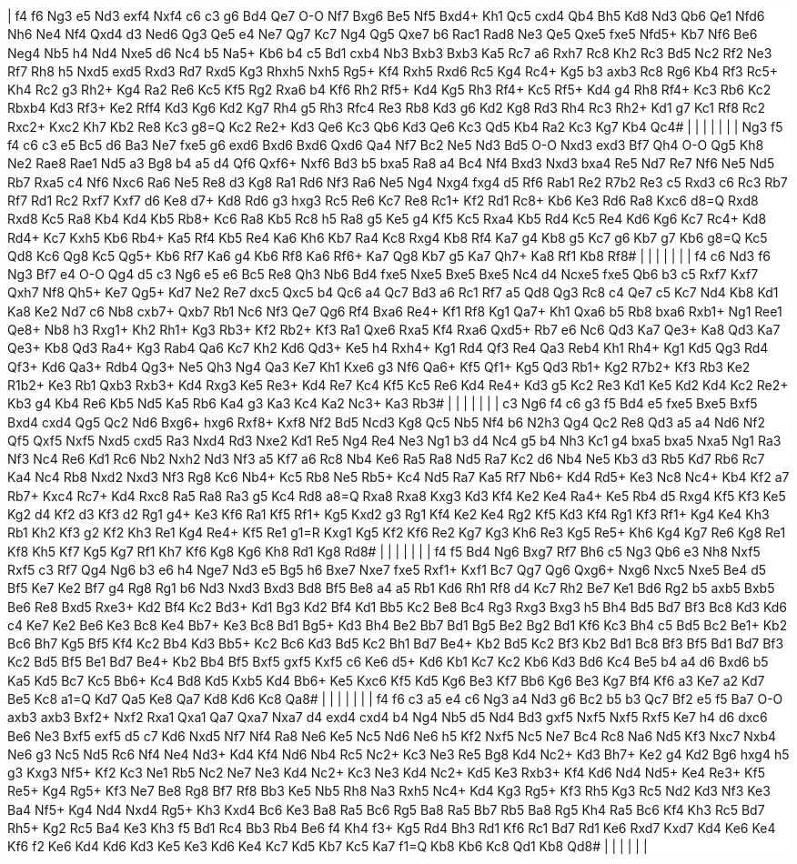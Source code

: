 | f4 f6 Ng3 e5 Nd3 exf4 Nxf4 c6 c3 g6 Bd4 Qe7 O-O Nf7 Bxg6 Be5 Nf5 Bxd4+ Kh1 Qc5 cxd4 Qb4 Bh5 Kd8 Nd3 Qb6 Qe1 Nfd6 Nh6 Ne4 Nf4 Qxd4 d3 Ned6 Qg3 Qe5 e4 Ne7 Qg7 Kc7 Ng4 Qg5 Qxe7 b6 Rac1 Rad8 Ne3 Qe5 Qxe5 fxe5 Nfd5+ Kb7 Nf6 Be6 Neg4 Nb5 h4 Nd4 Nxe5 d6 Nc4 b5 Na5+ Kb6 b4 c5 Bd1 cxb4 Nb3 Bxb3 Bxb3 Ka5 Rc7 a6 Rxh7 Rc8 Kh2 Rc3 Bd5 Nc2 Rf2 Ne3 Rf7 Rh8 h5 Nxd5 exd5 Rxd3 Rd7 Rxd5 Kg3 Rhxh5 Nxh5 Rg5+ Kf4 Rxh5 Rxd6 Rc5 Kg4 Rc4+ Kg5 b3 axb3 Rc8 Rg6 Kb4 Rf3 Rc5+ Kh4 Rc2 g3 Rh2+ Kg4 Ra2 Re6 Kc5 Kf5 Rg2 Rxa6 b4 Kf6 Rh2 Rf5+ Kd4 Kg5 Rh3 Rf4+ Kc5 Rf5+ Kd4 g4 Rh8 Rf4+ Kc3 Rb6 Kc2 Rbxb4 Kd3 Rf3+ Ke2 Rff4 Kd3 Kg6 Kd2 Kg7 Rh4 g5 Rh3 Rfc4 Re3 Rb8 Kd3 g6 Kd2 Kg8 Rd3 Rh4 Rc3 Rh2+ Kd1 g7 Kc1 Rf8 Rc2 Rxc2+ Kxc2 Kh7 Kb2 Re8 Kc3 g8=Q Kc2 Re2+ Kd3 Qe6 Kc3 Qb6 Kd3 Qe6 Kc3 Qd5 Kb4 Ra2 Kc3 Kg7 Kb4 Qc4# |  |  |  |  |  |
| Ng3 f5 f4 c6 c3 e5 Bc5 d6 Ba3 Ne7 fxe5 g6 exd6 Bxd6 Bxd6 Qxd6 Qa4 Nf7 Bc2 Ne5 Nd3 Bd5 O-O Nxd3 exd3 Bf7 Qh4 O-O Qg5 Kh8 Ne2 Rae8 Rae1 Nd5 a3 Bg8 b4 a5 d4 Qf6 Qxf6+ Nxf6 Bd3 b5 bxa5 Ra8 a4 Bc4 Nf4 Bxd3 Nxd3 bxa4 Re5 Nd7 Re7 Nf6 Ne5 Nd5 Rb7 Rxa5 c4 Nf6 Nxc6 Ra6 Ne5 Re8 d3 Kg8 Ra1 Rd6 Nf3 Ra6 Ne5 Ng4 Nxg4 fxg4 d5 Rf6 Rab1 Re2 R7b2 Re3 c5 Rxd3 c6 Rc3 Rb7 Rf7 Rd1 Rc2 Rxf7 Kxf7 d6 Ke8 d7+ Kd8 Rd6 g3 hxg3 Rc5 Re6 Kc7 Re8 Rc1+ Kf2 Rd1 Rc8+ Kb6 Ke3 Rd6 Ra8 Kxc6 d8=Q Rxd8 Rxd8 Kc5 Ra8 Kb4 Kd4 Kb5 Rb8+ Kc6 Ra8 Kb5 Rc8 h5 Ra8 g5 Ke5 g4 Kf5 Kc5 Rxa4 Kb5 Rd4 Kc5 Re4 Kd6 Kg6 Kc7 Rc4+ Kd8 Rd4+ Kc7 Kxh5 Kb6 Rb4+ Ka5 Rf4 Kb5 Re4 Ka6 Kh6 Kb7 Ra4 Kc8 Rxg4 Kb8 Rf4 Ka7 g4 Kb8 g5 Kc7 g6 Kb7 g7 Kb6 g8=Q Kc5 Qd8 Kc6 Qg8 Kc5 Qg5+ Kb6 Rf7 Ka6 g4 Kb6 Rf8 Ka6 Rf6+ Ka7 Qg8 Kb7 g5 Ka7 Qh7+ Ka8 Rf1 Kb8 Rf8# |  |  |  |  |  |
| f4 c6 Nd3 f6 Ng3 Bf7 e4 O-O Qg4 d5 c3 Ng6 e5 e6 Bc5 Re8 Qh3 Nb6 Bd4 fxe5 Nxe5 Bxe5 Bxe5 Nc4 d4 Ncxe5 fxe5 Qb6 b3 c5 Rxf7 Kxf7 Qxh7 Nf8 Qh5+ Ke7 Qg5+ Kd7 Ne2 Re7 dxc5 Qxc5 b4 Qc6 a4 Qc7 Bd3 a6 Rc1 Rf7 a5 Qd8 Qg3 Rc8 c4 Qe7 c5 Kc7 Nd4 Kb8 Kd1 Ka8 Ke2 Nd7 c6 Nb8 cxb7+ Qxb7 Rb1 Nc6 Nf3 Qe7 Qg6 Rf4 Bxa6 Re4+ Kf1 Rf8 Kg1 Qa7+ Kh1 Qxa6 b5 Rb8 bxa6 Rxb1+ Ng1 Ree1 Qe8+ Nb8 h3 Rxg1+ Kh2 Rh1+ Kg3 Rb3+ Kf2 Rb2+ Kf3 Ra1 Qxe6 Rxa5 Kf4 Rxa6 Qxd5+ Rb7 e6 Nc6 Qd3 Ka7 Qe3+ Ka8 Qd3 Ka7 Qe3+ Kb8 Qd3 Ra4+ Kg3 Rab4 Qa6 Kc7 Kh2 Kd6 Qd3+ Ke5 h4 Rxh4+ Kg1 Rd4 Qf3 Re4 Qa3 Reb4 Kh1 Rh4+ Kg1 Kd5 Qg3 Rd4 Qf3+ Kd6 Qa3+ Rdb4 Qg3+ Ne5 Qh3 Ng4 Qa3 Ke7 Kh1 Kxe6 g3 Nf6 Qa6+ Kf5 Qf1+ Kg5 Qd3 Rb1+ Kg2 R7b2+ Kf3 Rb3 Ke2 R1b2+ Ke3 Rb1 Qxb3 Rxb3+ Kd4 Rxg3 Ke5 Re3+ Kd4 Re7 Kc4 Kf5 Kc5 Re6 Kd4 Re4+ Kd3 g5 Kc2 Re3 Kd1 Ke5 Kd2 Kd4 Kc2 Re2+ Kb3 g4 Kb4 Re6 Kb5 Nd5 Ka5 Rb6 Ka4 g3 Ka3 Kc4 Ka2 Nc3+ Ka3 Rb3# |  |  |  |  |  |
| c3 Ng6 f4 c6 g3 f5 Bd4 e5 fxe5 Bxe5 Bxf5 Bxd4 cxd4 Qg5 Qc2 Nd6 Bxg6+ hxg6 Rxf8+ Kxf8 Nf2 Bd5 Ncd3 Kg8 Qc5 Nb5 Nf4 b6 N2h3 Qg4 Qc2 Re8 Qd3 a5 a4 Nd6 Nf2 Qf5 Qxf5 Nxf5 Nxd5 cxd5 Ra3 Nxd4 Rd3 Nxe2 Kd1 Re5 Ng4 Re4 Ne3 Ng1 b3 d4 Nc4 g5 b4 Nh3 Kc1 g4 bxa5 bxa5 Nxa5 Ng1 Ra3 Nf3 Nc4 Re6 Kd1 Rc6 Nb2 Nxh2 Nd3 Nf3 a5 Kf7 a6 Rc8 Nb4 Ke6 Ra5 Ra8 Nd5 Ra7 Kc2 d6 Nb4 Ne5 Kb3 d3 Rb5 Kd7 Rb6 Rc7 Ka4 Nc4 Rb8 Nxd2 Nxd3 Nf3 Rg8 Kc6 Nb4+ Kc5 Rb8 Ne5 Rb5+ Kc4 Nd5 Ra7 Ka5 Rf7 Nb6+ Kd4 Rd5+ Ke3 Nc8 Nc4+ Kb4 Kf2 a7 Rb7+ Kxc4 Rc7+ Kd4 Rxc8 Ra5 Ra8 Ra3 g5 Kc4 Rd8 a8=Q Rxa8 Rxa8 Kxg3 Kd3 Kf4 Ke2 Ke4 Ra4+ Ke5 Rb4 d5 Rxg4 Kf5 Kf3 Ke5 Kg2 d4 Kf2 d3 Kf3 d2 Rg1 g4+ Ke3 Kf6 Ra1 Kf5 Rf1+ Kg5 Kxd2 g3 Rg1 Kf4 Ke2 Ke4 Rg2 Kf5 Kd3 Kf4 Rg1 Kf3 Rf1+ Kg4 Ke4 Kh3 Rb1 Kh2 Kf3 g2 Kf2 Kh3 Re1 Kg4 Re4+ Kf5 Re1 g1=R Kxg1 Kg5 Kf2 Kf6 Re2 Kg7 Kg3 Kh6 Re3 Kg5 Re5+ Kh6 Kg4 Kg7 Re6 Kg8 Re1 Kf8 Kh5 Kf7 Kg5 Kg7 Rf1 Kh7 Kf6 Kg8 Kg6 Kh8 Rd1 Kg8 Rd8# |  |  |  |  |  |
| f4 f5 Bd4 Ng6 Bxg7 Rf7 Bh6 c5 Ng3 Qb6 e3 Nh8 Nxf5 Rxf5 c3 Rf7 Qg4 Ng6 b3 e6 h4 Nge7 Nd3 e5 Bg5 h6 Bxe7 Nxe7 fxe5 Rxf1+ Kxf1 Bc7 Qg7 Qg6 Qxg6+ Nxg6 Nxc5 Nxe5 Be4 d5 Bf5 Ke7 Ke2 Bf7 g4 Rg8 Rg1 b6 Nd3 Nxd3 Bxd3 Bd8 Bf5 Be8 a4 a5 Rb1 Kd6 Rh1 Rf8 d4 Kc7 Rh2 Be7 Ke1 Bd6 Rg2 b5 axb5 Bxb5 Be6 Re8 Bxd5 Rxe3+ Kd2 Bf4 Kc2 Bd3+ Kd1 Bg3 Kd2 Bf4 Kd1 Bb5 Kc2 Be8 Bc4 Rg3 Rxg3 Bxg3 h5 Bh4 Bd5 Bd7 Bf3 Bc8 Kd3 Kd6 c4 Ke7 Ke2 Be6 Ke3 Bc8 Ke4 Bb7+ Ke3 Bc8 Bd1 Bg5+ Kd3 Bh4 Be2 Bb7 Bd1 Bg5 Be2 Bg2 Bd1 Kf6 Kc3 Bh4 c5 Bd5 Bc2 Be1+ Kb2 Bc6 Bh7 Kg5 Bf5 Kf4 Kc2 Bb4 Kd3 Bb5+ Kc2 Bc6 Kd3 Bd5 Kc2 Bh1 Bd7 Be4+ Kb2 Bd5 Kc2 Bf3 Kb2 Bd1 Bc8 Bf3 Bf5 Bd1 Bd7 Bf3 Kc2 Bd5 Bf5 Be1 Bd7 Be4+ Kb2 Bb4 Bf5 Bxf5 gxf5 Kxf5 c6 Ke6 d5+ Kd6 Kb1 Kc7 Kc2 Kb6 Kd3 Bd6 Kc4 Be5 b4 a4 d6 Bxd6 b5 Ka5 Kd5 Bc7 Kc5 Bb6+ Kc4 Bd8 Kd5 Kxb5 Kd4 Bb6+ Ke5 Kxc6 Kf5 Kd5 Kg6 Be3 Kf7 Bb6 Kg6 Be3 Kg7 Bf4 Kf6 a3 Ke7 a2 Kd7 Be5 Kc8 a1=Q Kd7 Qa5 Ke8 Qa7 Kd8 Kd6 Kc8 Qa8# |  |  |  |  |  |
| f4 f6 c3 a5 e4 c6 Ng3 a4 Nd3 g6 Bc2 b5 b3 Qc7 Bf2 e5 f5 Ba7 O-O axb3 axb3 Bxf2+ Nxf2 Rxa1 Qxa1 Qa7 Qxa7 Nxa7 d4 exd4 cxd4 b4 Ng4 Nb5 d5 Nd4 Bd3 gxf5 Nxf5 Nxf5 Rxf5 Ke7 h4 d6 dxc6 Be6 Ne3 Bxf5 exf5 d5 c7 Kd6 Nxd5 Nf7 Nf4 Ra8 Ne6 Ke5 Nc5 Nd6 Ne6 h5 Kf2 Nxf5 Nc5 Ne7 Bc4 Rc8 Na6 Nd5 Kf3 Nxc7 Nxb4 Ne6 g3 Nc5 Nd5 Rc6 Nf4 Ne4 Nd3+ Kd4 Kf4 Nd6 Nb4 Rc5 Nc2+ Kc3 Ne3 Re5 Bg8 Kd4 Nc2+ Kd3 Bh7+ Ke2 g4 Kd2 Bg6 hxg4 h5 g3 Kxg3 Nf5+ Kf2 Kc3 Ne1 Rb5 Nc2 Ne7 Ne3 Kd4 Nc2+ Kc3 Ne3 Kd4 Nc2+ Kd5 Ke3 Rxb3+ Kf4 Kd6 Nd4 Nd5+ Ke4 Re3+ Kf5 Re5+ Kg4 Rg5+ Kf3 Ne7 Be8 Rg8 Bf7 Rf8 Bb3 Ke5 Nb5 Rh8 Na3 Rxh5 Nc4+ Kd4 Kg3 Rg5+ Kf3 Rh5 Kg3 Rc5 Nd2 Kd3 Nf3 Ke3 Ba4 Nf5+ Kg4 Nd4 Nxd4 Rg5+ Kh3 Kxd4 Bc6 Ke3 Ba8 Ra5 Bc6 Rg5 Ba8 Ra5 Bb7 Rb5 Ba8 Rg5 Kh4 Ra5 Bc6 Kf4 Kh3 Rc5 Bd7 Rh5+ Kg2 Rc5 Ba4 Ke3 Kh3 f5 Bd1 Rc4 Bb3 Rb4 Be6 f4 Kh4 f3+ Kg5 Rd4 Bh3 Rd1 Kf6 Rc1 Bd7 Rd1 Ke6 Rxd7 Kxd7 Kd4 Ke6 Ke4 Kf6 f2 Ke6 Kd4 Kd6 Kd3 Ke5 Ke3 Kd6 Ke4 Kc7 Kd5 Kb7 Kc5 Ka7 f1=Q Kb8 Kb6 Kc8 Qd1 Kb8 Qd8# |  |  |  |  |  |